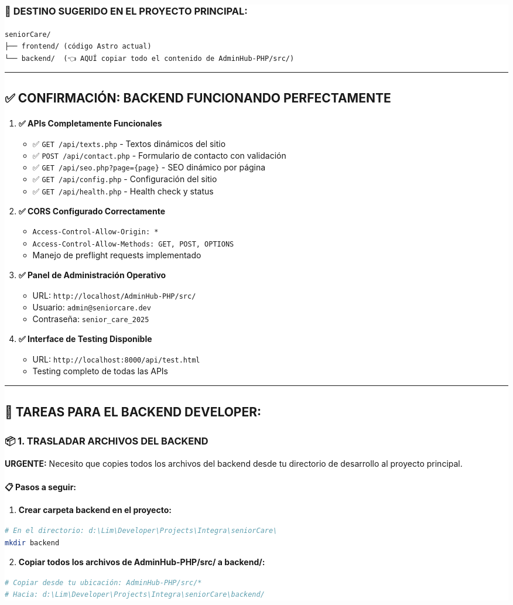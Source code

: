 ```
```

### 📍 **DESTINO SUGERIDO EN EL PROYECTO PRINCIPAL:**
```
seniorCare/
├── frontend/ (código Astro actual)
└── backend/  (👈 AQUÍ copiar todo el contenido de AdminHub-PHP/src/)
```

---

## ✅ **CONFIRMACIÓN: BACKEND FUNCIONANDO PERFECTAMENTE**

1. **✅ APIs Completamente Funcionales**
   - ✅ `GET /api/texts.php` - Textos dinámicos del sitio
   - ✅ `POST /api/contact.php` - Formulario de contacto con validación
   - ✅ `GET /api/seo.php?page={page}` - SEO dinámico por página
   - ✅ `GET /api/config.php` - Configuración del sitio
   - ✅ `GET /api/health.php` - Health check y status

2. **✅ CORS Configurado Correctamente**
   - `Access-Control-Allow-Origin: *`
   - `Access-Control-Allow-Methods: GET, POST, OPTIONS`
   - Manejo de preflight requests implementado

3. **✅ Panel de Administración Operativo**
   - URL: `http://localhost/AdminHub-PHP/src/`
   - Usuario: `admin@seniorcare.dev`
   - Contraseña: `senior_care_2025`

4. **✅ Interface de Testing Disponible**
   - URL: `http://localhost:8000/api/test.html`
   - Testing completo de todas las APIs

---

## 🎯 **TAREAS PARA EL BACKEND DEVELOPER:**

### 📦 **1. TRASLADAR ARCHIVOS DEL BACKEND**

**URGENTE:** Necesito que copies todos los archivos del backend desde tu directorio de desarrollo al proyecto principal.

#### 📋 **Pasos a seguir:**

1. **Crear carpeta backend en el proyecto:**
```bash
# En el directorio: d:\Lim\Developer\Projects\Integra\seniorCare\
mkdir backend
```

2. **Copiar todos los archivos de AdminHub-PHP/src/ a backend/:**
```bash
# Copiar desde tu ubicación: AdminHub-PHP/src/*
# Hacia: d:\Lim\Developer\Projects\Integra\seniorCare\backend/
```
